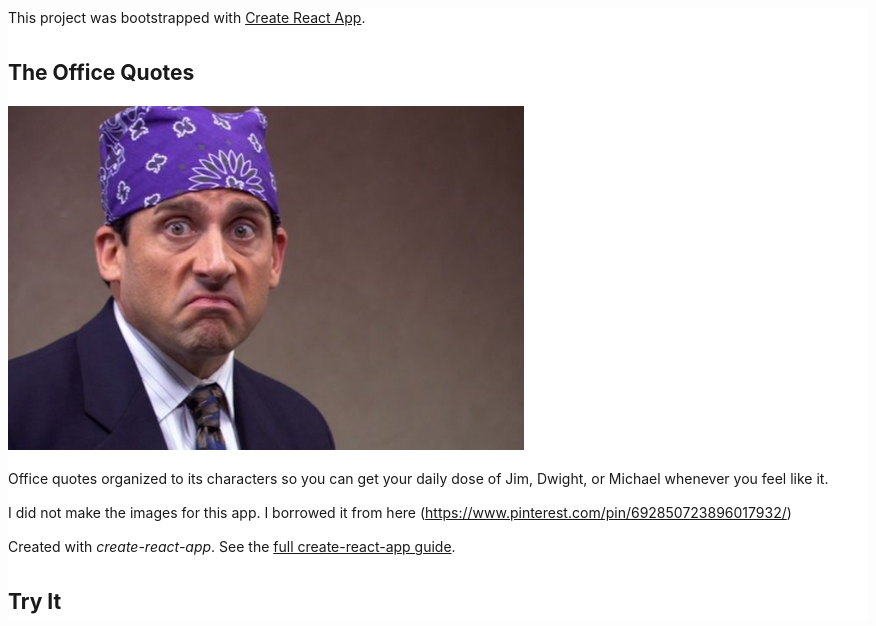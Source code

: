 This project was bootstrapped with [Create React App](https://github.com/facebook/create-react-app).

The Office Quotes
---
<a href="https://elijah1368.github.io/The-Office-Quotes">
    <img src="./assets/MichaelSkeet.jpg" width="60%" height="60%" />
</a>

Office quotes organized to its characters so you can get your daily dose of Jim, Dwight, or Michael whenever you feel like it.

I did not make the images for this app. I borrowed it from here (https://www.pinterest.com/pin/692850723896017932/)

Created with *create-react-app*. See the [full create-react-app guide](https://github.com/facebookincubator/create-react-app/blob/master/packages/react-scripts/template/README.md).

Try It
---

<a href="https://elijah1368.github.io/The-Office-Quotes">